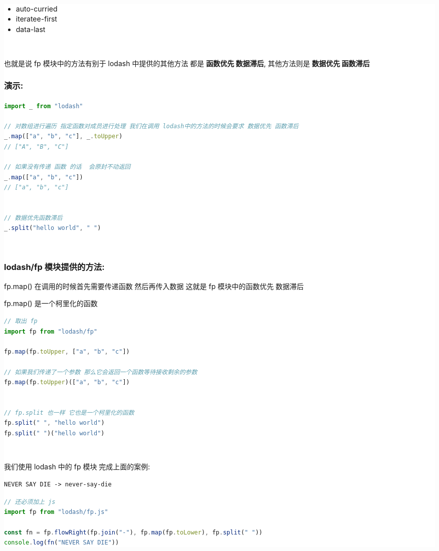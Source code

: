 - auto-curried
- iteratee-first
- data-last

<br>

也就是说 fp 模块中的方法有别于 lodash 中提供的其他方法 都是 **函数优先 数据滞后**, 其他方法则是 **数据优先 函数滞后**

### 演示:
```js
import _ from "lodash"

// 对数组进行遍历 指定函数对成员进行处理 我们在调用 lodash中的方法的时候会要求 数据优先 函数滞后
_.map(["a", "b", "c"], _.toUpper)
// ["A", "B", "C"]

// 如果没有传递 函数 的话  会原封不动返回
_.map(["a", "b", "c"])
// ["a", "b", "c"]


// 数据优先函数滞后
_.split("hello world", " ")
```

<br>

### lodash/fp 模块提供的方法:
fp.map() 在调用的时候首先需要传递函数 然后再传入数据 这就是 fp 模块中的函数优先 数据滞后

fp.map() 是一个柯里化的函数
```js
// 取出 fp
import fp from "lodash/fp"

fp.map(fp.toUpper, ["a", "b", "c"])

// 如果我们传递了一个参数 那么它会返回一个函数等待接收剩余的参数
fp.map(fp.toUpper)(["a", "b", "c"])


// fp.split 也一样 它也是一个柯里化的函数
fp.split(" ", "hello world")
fp.split(" ")("hello world")
```

<br>

我们使用 lodash 中的 fp 模块 完成上面的案例:
```
NEVER SAY DIE -> never-say-die
```

```js
// 还必须加上 js
import fp from "lodash/fp.js"

const fn = fp.flowRight(fp.join("-"), fp.map(fp.toLower), fp.split(" "))
console.log(fn("NEVER SAY DIE"))
```
